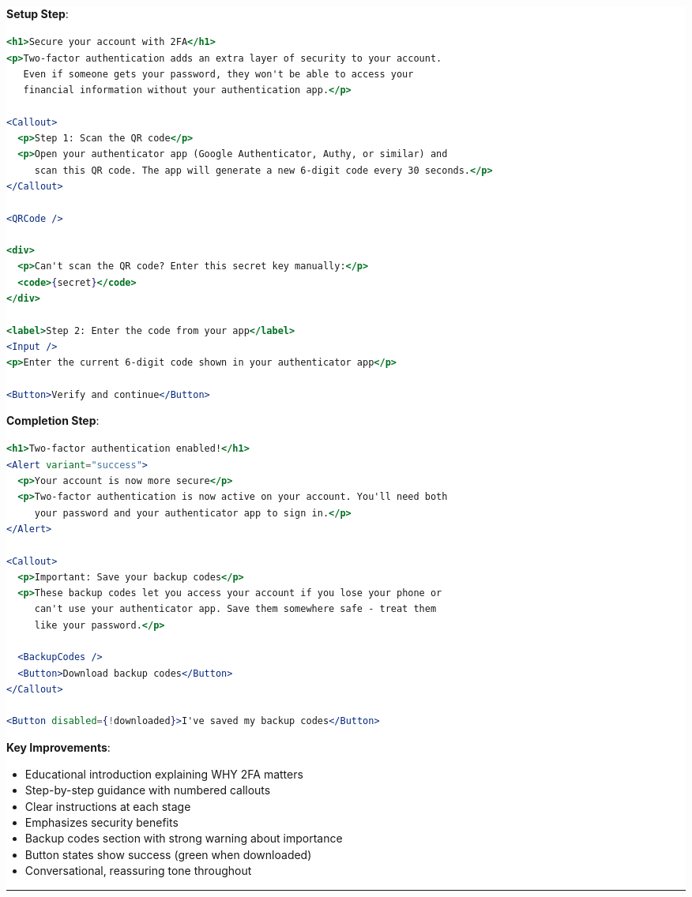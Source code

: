 **Setup Step**:
```jsx
<h1>Secure your account with 2FA</h1>
<p>Two-factor authentication adds an extra layer of security to your account.
   Even if someone gets your password, they won't be able to access your
   financial information without your authentication app.</p>

<Callout>
  <p>Step 1: Scan the QR code</p>
  <p>Open your authenticator app (Google Authenticator, Authy, or similar) and
     scan this QR code. The app will generate a new 6-digit code every 30 seconds.</p>
</Callout>

<QRCode />

<div>
  <p>Can't scan the QR code? Enter this secret key manually:</p>
  <code>{secret}</code>
</div>

<label>Step 2: Enter the code from your app</label>
<Input />
<p>Enter the current 6-digit code shown in your authenticator app</p>

<Button>Verify and continue</Button>
```

**Completion Step**:
```jsx
<h1>Two-factor authentication enabled!</h1>
<Alert variant="success">
  <p>Your account is now more secure</p>
  <p>Two-factor authentication is now active on your account. You'll need both
     your password and your authenticator app to sign in.</p>
</Alert>

<Callout>
  <p>Important: Save your backup codes</p>
  <p>These backup codes let you access your account if you lose your phone or
     can't use your authenticator app. Save them somewhere safe - treat them
     like your password.</p>

  <BackupCodes />
  <Button>Download backup codes</Button>
</Callout>

<Button disabled={!downloaded}>I've saved my backup codes</Button>
```

**Key Improvements**:
- Educational introduction explaining WHY 2FA matters
- Step-by-step guidance with numbered callouts
- Clear instructions at each stage
- Emphasizes security benefits
- Backup codes section with strong warning about importance
- Button states show success (green when downloaded)
- Conversational, reassuring tone throughout

---